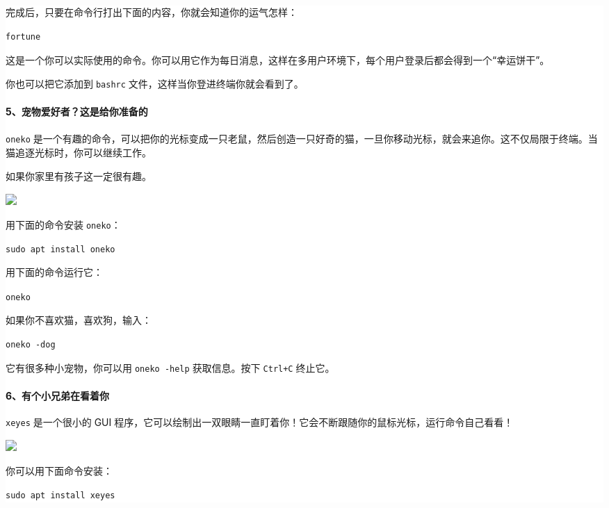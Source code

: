 完成后，只要在命令行打出下面的内容，你就会知道你的运气怎样：



```
fortune
```

这是一个你可以实际使用的命令。你可以用它作为每日消息，这样在多用户环境下，每个用户登录后都会得到一个“幸运饼干”。


你也可以把它添加到 `bashrc` 文件，这样当你登进终端你就会看到了。


#### 5、宠物爱好者？这是给你准备的


`oneko` 是一个有趣的命令，可以把你的光标变成一只老鼠，然后创造一只好奇的猫，一旦你移动光标，就会来追你。这不仅局限于终端。当猫追逐光标时，你可以继续工作。


如果你家里有孩子这一定很有趣。


![](/data/attachment/album/202004/25/173650l2tczstuvov6zveg.jpg)


用下面的命令安装 `oneko`：



```
sudo apt install oneko
```

用下面的命令运行它：



```
oneko
```

如果你不喜欢猫，喜欢狗，输入：



```
oneko -dog
```

它有很多种小宠物，你可以用 `oneko -help` 获取信息。按下 `Ctrl+C` 终止它。


#### 6、有个小兄弟在看着你


`xeyes` 是一个很小的 GUI 程序，它可以绘制出一双眼睛一直盯着你！它会不断跟随你的鼠标光标，运行命令自己看看！


![](/data/attachment/album/202004/25/173402xf8exxjx1kkuukuk.jpg)


你可以用下面命令安装：



```
sudo apt install xeyes
```
